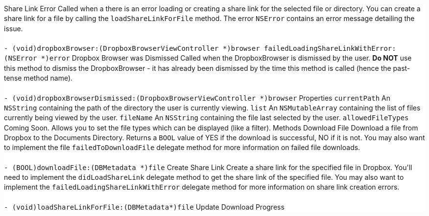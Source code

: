   <tr>
    <td>Share Link Error</td>
    <td>Called when a there is an error loading or creating a share link for the selected file or directory.  You can create a share link for a file by calling the <tt>loadShareLinkForFile</tt> method. The error <tt>NSError</tt> contains an error message detailing the issue.
    <br /><br />
       <tt>- (void)dropboxBrowser:(DropboxBrowserViewController *)browser failedLoadingShareLinkWithError:(NSError *)error</tt>
    </td>
  </tr>
    <tr>
    <td>Dropbox Browser was Dismissed</td>
    <td>Called when the DropboxBrowser is dismissed by the user. <strong>Do NOT</strong> use this method to dismiss the DropboxBrowser - it has already been dismissed by the time this method is called (hence the past-tense method name).
    <br /><br />
       <tt>- (void)dropboxBrowserDismissed:(DropboxBrowserViewController *)browser</tt>
    </td>
  </tr>
  
  <tr><th colspan="2" style="text-align:center;">Properties</th></tr>

  <tr>
    <td><tt>currentPath</tt></td>
    <td>An <tt>NSString</tt> containing the path of the directory the user is currently viewing.</td>
  </tr>
  <tr>
    <td><tt>list</tt></td>
    <td>An <tt>NSMutableArray</tt> containing the list of files currently being viewed by the user.</td>
  </tr>
  <tr>
    <tr>
    <td><tt>fileName</tt></td>
    <td>An <tt>NSString</tt> containing the file last selected by the user.</td>
  </tr>
   <tr>
    <tr>
    <td><tt>allowedFileTypes</tt></td>
    <td>Coming Soon. Allows you to set the file types which can be displayed (like a filter).</td>
  </tr>

  <tr><th colspan="2" style="text-align:center;">Methods</th></tr>
  <tr>
    <td>Download File</td>
    <td>Download a file from Dropbox to the Documents Directory. Returns a <tt>BOOL</tt> value of YES if the download is successful, NO if it is not. You may also want to implement the file <tt>failedToDownloadFile</tt> delegate method for more information on failed file downloads.
    <br /><br />
       <tt>- (BOOL)downloadFile:(DBMetadata *)file</tt>
    </td>
  </tr>
  <tr>
    <td>Create Share Link</td>
    <td>Create a share link for the specified file in Dropbox. You'll need to implement the <tt>didLoadShareLink</tt> delegate method to get the share link of the specified file. You may also want to implement the <tt>failedLoadingShareLinkWithError</tt> delegate method for more information on share link creation errors.
    <br /><br />
       <tt>- (void)loadShareLinkForFile:(DBMetadata*)file</tt>
    </td>
  </tr>
    <tr>
    <td>Update Download Progress</td>